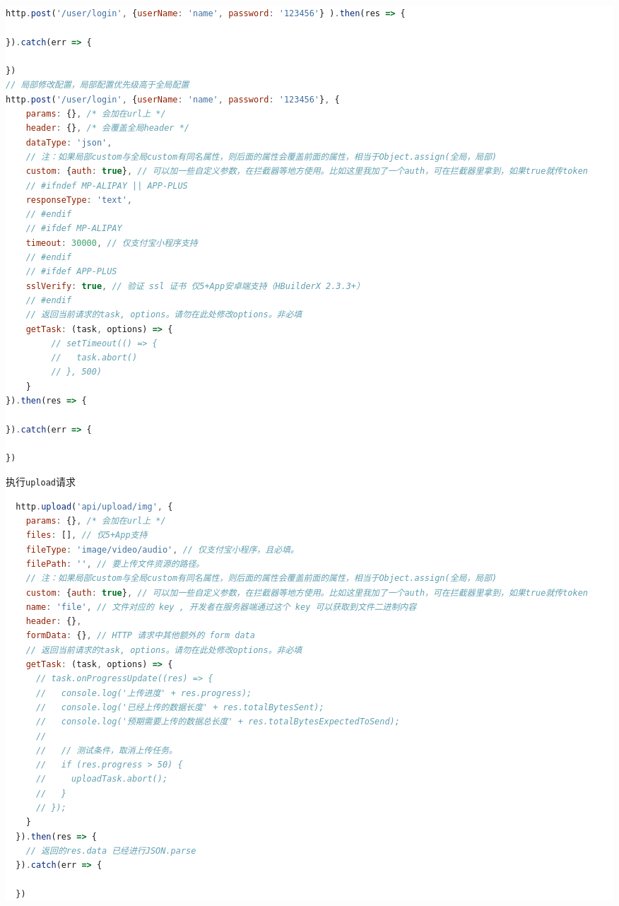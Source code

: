 ``` javascript 
http.post('/user/login', {userName: 'name', password: '123456'} ).then(res => {

}).catch(err => {

})
// 局部修改配置，局部配置优先级高于全局配置
http.post('/user/login', {userName: 'name', password: '123456'}, {
    params: {}, /* 会加在url上 */
    header: {}, /* 会覆盖全局header */
    dataType: 'json',
    // 注：如果局部custom与全局custom有同名属性，则后面的属性会覆盖前面的属性，相当于Object.assign(全局，局部)
    custom: {auth: true}, // 可以加一些自定义参数，在拦截器等地方使用。比如这里我加了一个auth，可在拦截器里拿到，如果true就传token
    // #ifndef MP-ALIPAY || APP-PLUS
    responseType: 'text',
    // #endif
    // #ifdef MP-ALIPAY
    timeout: 30000, // 仅支付宝小程序支持
    // #endif
    // #ifdef APP-PLUS
    sslVerify: true, // 验证 ssl 证书 仅5+App安卓端支持（HBuilderX 2.3.3+）
    // #endif
    // 返回当前请求的task, options。请勿在此处修改options。非必填
    getTask: (task, options) => {
         // setTimeout(() => {
         //   task.abort()
         // }, 500)
    }
}).then(res => {

}).catch(err => {

})
```
执行` upload `请求

``` javascript 
  http.upload('api/upload/img', {
    params: {}, /* 会加在url上 */
    files: [], // 仅5+App支持
    fileType: 'image/video/audio', // 仅支付宝小程序，且必填。
    filePath: '', // 要上传文件资源的路径。
    // 注：如果局部custom与全局custom有同名属性，则后面的属性会覆盖前面的属性，相当于Object.assign(全局，局部)
    custom: {auth: true}, // 可以加一些自定义参数，在拦截器等地方使用。比如这里我加了一个auth，可在拦截器里拿到，如果true就传token
    name: 'file', // 文件对应的 key , 开发者在服务器端通过这个 key 可以获取到文件二进制内容
    header: {},
    formData: {}, // HTTP 请求中其他额外的 form data
    // 返回当前请求的task, options。请勿在此处修改options。非必填
    getTask: (task, options) => {
      // task.onProgressUpdate((res) => {
      //   console.log('上传进度' + res.progress);
      //   console.log('已经上传的数据长度' + res.totalBytesSent);
      //   console.log('预期需要上传的数据总长度' + res.totalBytesExpectedToSend);
      //
      //   // 测试条件，取消上传任务。
      //   if (res.progress > 50) {
      //     uploadTask.abort();
      //   }
      // });
    }
  }).then(res => {
    // 返回的res.data 已经进行JSON.parse
  }).catch(err => {

  })
```